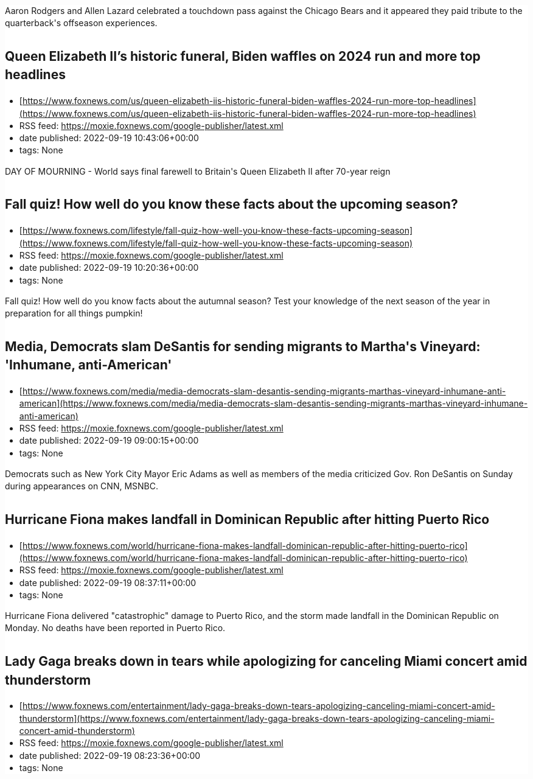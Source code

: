 Aaron Rodgers and Allen Lazard celebrated a touchdown pass against the Chicago Bears and it appeared they paid tribute to the quarterback's offseason experiences.

## Queen Elizabeth II’s historic funeral, Biden waffles on 2024 run and more top headlines
 - [https://www.foxnews.com/us/queen-elizabeth-iis-historic-funeral-biden-waffles-2024-run-more-top-headlines](https://www.foxnews.com/us/queen-elizabeth-iis-historic-funeral-biden-waffles-2024-run-more-top-headlines)
 - RSS feed: https://moxie.foxnews.com/google-publisher/latest.xml
 - date published: 2022-09-19 10:43:06+00:00
 - tags: None

DAY OF MOURNING - World says final farewell to Britain's Queen Elizabeth II after 70-year reign

## Fall quiz! How well do you know these facts about the upcoming season?
 - [https://www.foxnews.com/lifestyle/fall-quiz-how-well-you-know-these-facts-upcoming-season](https://www.foxnews.com/lifestyle/fall-quiz-how-well-you-know-these-facts-upcoming-season)
 - RSS feed: https://moxie.foxnews.com/google-publisher/latest.xml
 - date published: 2022-09-19 10:20:36+00:00
 - tags: None

Fall quiz! How well do you know facts about the autumnal season? Test your knowledge of the next season of the year in preparation for all things pumpkin!

## Media, Democrats slam DeSantis for sending migrants to Martha's Vineyard: 'Inhumane, anti-American'
 - [https://www.foxnews.com/media/media-democrats-slam-desantis-sending-migrants-marthas-vineyard-inhumane-anti-american](https://www.foxnews.com/media/media-democrats-slam-desantis-sending-migrants-marthas-vineyard-inhumane-anti-american)
 - RSS feed: https://moxie.foxnews.com/google-publisher/latest.xml
 - date published: 2022-09-19 09:00:15+00:00
 - tags: None

Democrats such as New York City Mayor Eric Adams as well as members of the media criticized Gov. Ron DeSantis on Sunday during appearances on CNN, MSNBC.

## Hurricane Fiona makes landfall in Dominican Republic after hitting Puerto Rico
 - [https://www.foxnews.com/world/hurricane-fiona-makes-landfall-dominican-republic-after-hitting-puerto-rico](https://www.foxnews.com/world/hurricane-fiona-makes-landfall-dominican-republic-after-hitting-puerto-rico)
 - RSS feed: https://moxie.foxnews.com/google-publisher/latest.xml
 - date published: 2022-09-19 08:37:11+00:00
 - tags: None

Hurricane Fiona delivered "catastrophic" damage to Puerto Rico, and the storm made landfall in the Dominican Republic on Monday. No deaths have been reported in Puerto Rico.

## Lady Gaga breaks down in tears while apologizing for canceling Miami concert amid thunderstorm
 - [https://www.foxnews.com/entertainment/lady-gaga-breaks-down-tears-apologizing-canceling-miami-concert-amid-thunderstorm](https://www.foxnews.com/entertainment/lady-gaga-breaks-down-tears-apologizing-canceling-miami-concert-amid-thunderstorm)
 - RSS feed: https://moxie.foxnews.com/google-publisher/latest.xml
 - date published: 2022-09-19 08:23:36+00:00
 - tags: None
